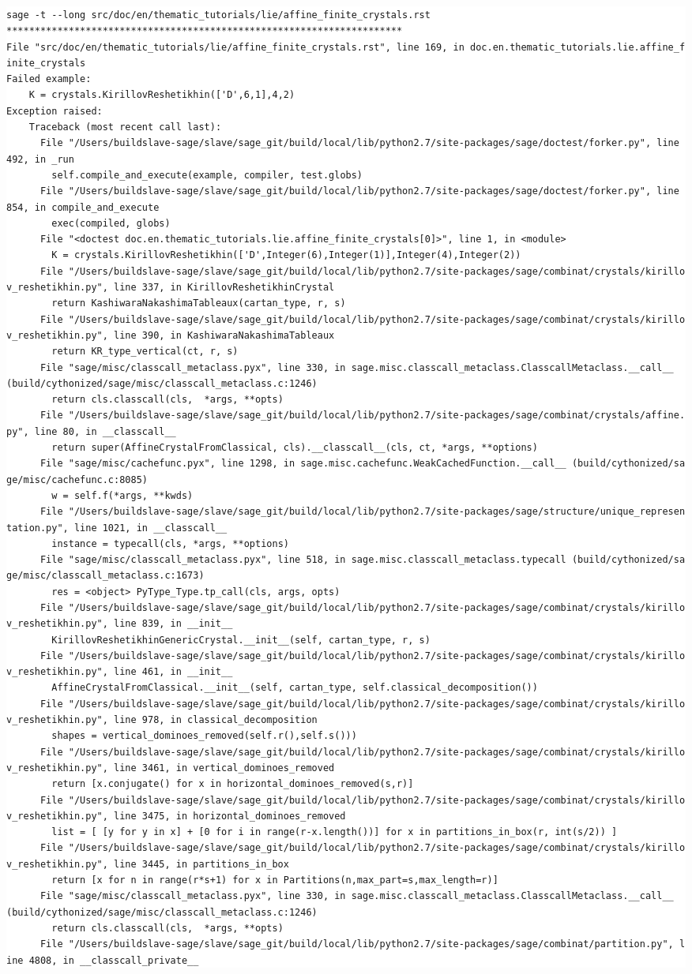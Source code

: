 <a id='comment:31'></a>

```
sage -t --long src/doc/en/thematic_tutorials/lie/affine_finite_crystals.rst
**********************************************************************
File "src/doc/en/thematic_tutorials/lie/affine_finite_crystals.rst", line 169, in doc.en.thematic_tutorials.lie.affine_finite_crystals
Failed example:
    K = crystals.KirillovReshetikhin(['D',6,1],4,2)
Exception raised:
    Traceback (most recent call last):
      File "/Users/buildslave-sage/slave/sage_git/build/local/lib/python2.7/site-packages/sage/doctest/forker.py", line 492, in _run
        self.compile_and_execute(example, compiler, test.globs)
      File "/Users/buildslave-sage/slave/sage_git/build/local/lib/python2.7/site-packages/sage/doctest/forker.py", line 854, in compile_and_execute
        exec(compiled, globs)
      File "<doctest doc.en.thematic_tutorials.lie.affine_finite_crystals[0]>", line 1, in <module>
        K = crystals.KirillovReshetikhin(['D',Integer(6),Integer(1)],Integer(4),Integer(2))
      File "/Users/buildslave-sage/slave/sage_git/build/local/lib/python2.7/site-packages/sage/combinat/crystals/kirillov_reshetikhin.py", line 337, in KirillovReshetikhinCrystal
        return KashiwaraNakashimaTableaux(cartan_type, r, s)
      File "/Users/buildslave-sage/slave/sage_git/build/local/lib/python2.7/site-packages/sage/combinat/crystals/kirillov_reshetikhin.py", line 390, in KashiwaraNakashimaTableaux
        return KR_type_vertical(ct, r, s)
      File "sage/misc/classcall_metaclass.pyx", line 330, in sage.misc.classcall_metaclass.ClasscallMetaclass.__call__ (build/cythonized/sage/misc/classcall_metaclass.c:1246)
        return cls.classcall(cls,  *args, **opts)
      File "/Users/buildslave-sage/slave/sage_git/build/local/lib/python2.7/site-packages/sage/combinat/crystals/affine.py", line 80, in __classcall__
        return super(AffineCrystalFromClassical, cls).__classcall__(cls, ct, *args, **options)
      File "sage/misc/cachefunc.pyx", line 1298, in sage.misc.cachefunc.WeakCachedFunction.__call__ (build/cythonized/sage/misc/cachefunc.c:8085)
        w = self.f(*args, **kwds)
      File "/Users/buildslave-sage/slave/sage_git/build/local/lib/python2.7/site-packages/sage/structure/unique_representation.py", line 1021, in __classcall__
        instance = typecall(cls, *args, **options)
      File "sage/misc/classcall_metaclass.pyx", line 518, in sage.misc.classcall_metaclass.typecall (build/cythonized/sage/misc/classcall_metaclass.c:1673)
        res = <object> PyType_Type.tp_call(cls, args, opts)
      File "/Users/buildslave-sage/slave/sage_git/build/local/lib/python2.7/site-packages/sage/combinat/crystals/kirillov_reshetikhin.py", line 839, in __init__
        KirillovReshetikhinGenericCrystal.__init__(self, cartan_type, r, s)
      File "/Users/buildslave-sage/slave/sage_git/build/local/lib/python2.7/site-packages/sage/combinat/crystals/kirillov_reshetikhin.py", line 461, in __init__
        AffineCrystalFromClassical.__init__(self, cartan_type, self.classical_decomposition())
      File "/Users/buildslave-sage/slave/sage_git/build/local/lib/python2.7/site-packages/sage/combinat/crystals/kirillov_reshetikhin.py", line 978, in classical_decomposition
        shapes = vertical_dominoes_removed(self.r(),self.s()))
      File "/Users/buildslave-sage/slave/sage_git/build/local/lib/python2.7/site-packages/sage/combinat/crystals/kirillov_reshetikhin.py", line 3461, in vertical_dominoes_removed
        return [x.conjugate() for x in horizontal_dominoes_removed(s,r)]
      File "/Users/buildslave-sage/slave/sage_git/build/local/lib/python2.7/site-packages/sage/combinat/crystals/kirillov_reshetikhin.py", line 3475, in horizontal_dominoes_removed
        list = [ [y for y in x] + [0 for i in range(r-x.length())] for x in partitions_in_box(r, int(s/2)) ]
      File "/Users/buildslave-sage/slave/sage_git/build/local/lib/python2.7/site-packages/sage/combinat/crystals/kirillov_reshetikhin.py", line 3445, in partitions_in_box
        return [x for n in range(r*s+1) for x in Partitions(n,max_part=s,max_length=r)]
      File "sage/misc/classcall_metaclass.pyx", line 330, in sage.misc.classcall_metaclass.ClasscallMetaclass.__call__ (build/cythonized/sage/misc/classcall_metaclass.c:1246)
        return cls.classcall(cls,  *args, **opts)
      File "/Users/buildslave-sage/slave/sage_git/build/local/lib/python2.7/site-packages/sage/combinat/partition.py", line 4808, in __classcall_private__
```